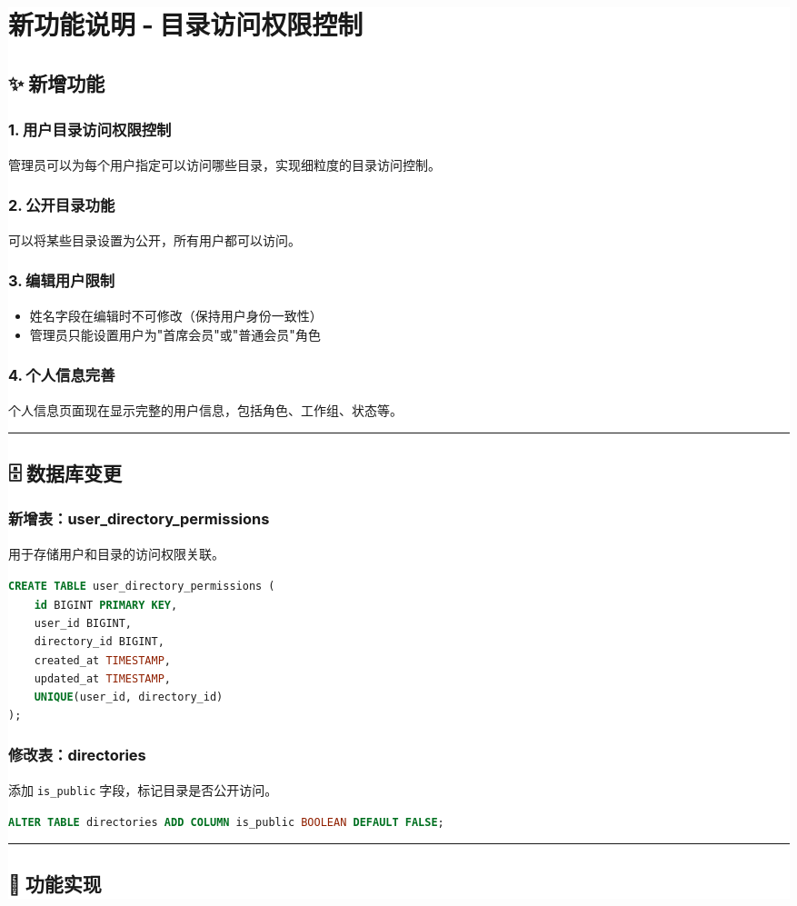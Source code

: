 # 新功能说明 - 目录访问权限控制

## ✨ 新增功能

### 1. 用户目录访问权限控制

管理员可以为每个用户指定可以访问哪些目录，实现细粒度的目录访问控制。

### 2. 公开目录功能

可以将某些目录设置为公开，所有用户都可以访问。

### 3. 编辑用户限制

- 姓名字段在编辑时不可修改（保持用户身份一致性）
- 管理员只能设置用户为"首席会员"或"普通会员"角色

### 4. 个人信息完善

个人信息页面现在显示完整的用户信息，包括角色、工作组、状态等。

---

## 🗄️ 数据库变更

### 新增表：user_directory_permissions

用于存储用户和目录的访问权限关联。

```sql
CREATE TABLE user_directory_permissions (
    id BIGINT PRIMARY KEY,
    user_id BIGINT,
    directory_id BIGINT,
    created_at TIMESTAMP,
    updated_at TIMESTAMP,
    UNIQUE(user_id, directory_id)
);
```

### 修改表：directories

添加 `is_public` 字段，标记目录是否公开访问。

```sql
ALTER TABLE directories ADD COLUMN is_public BOOLEAN DEFAULT FALSE;
```

---

## 🔧 功能实现
